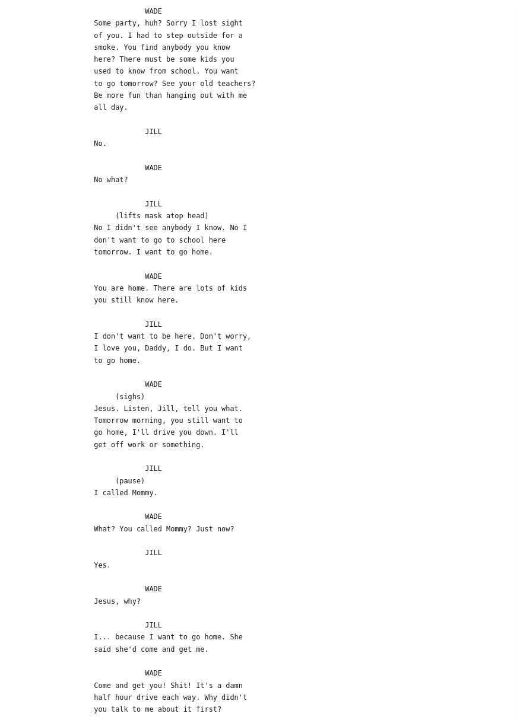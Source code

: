                                      WADE
                         Some party, huh? Sorry I lost sight 
                         of you. I had to step outside for a 
                         smoke. You find anybody you know 
                         here? There must be some kids you 
                         used to know from school. You want 
                         to go tomorrow? See your old teachers? 
                         Be more fun than hanging out with me 
                         all day.

                                     JILL
                         No.

                                     WADE
                         No what?

                                     JILL
                              (lifts mask atop head)
                         No I didn't see anybody I know. No I 
                         don't want to go to school here 
                         tomorrow. I want to go home.

                                     WADE
                         You are home. There are lots of kids 
                         you still know here.

                                     JILL
                         I don't want to be here. Don't worry, 
                         I love you, Daddy, I do. But I want 
                         to go home.

                                     WADE
                              (sighs)
                         Jesus. Listen, Jill, tell you what. 
                         Tomorrow morning, you still want to 
                         go home, I'll drive you down. I'll 
                         get off work or something.

                                     JILL
                              (pause)
                         I called Mommy.

                                     WADE
                         What? You called Mommy? Just now?

                                     JILL
                         Yes.

                                     WADE
                         Jesus, why?

                                     JILL
                         I... because I want to go home. She 
                         said she'd come and get me.

                                     WADE
                         Come and get you! Shit! It's a damn 
                         half hour drive each way. Why didn't 
                         you talk to me about it first?
